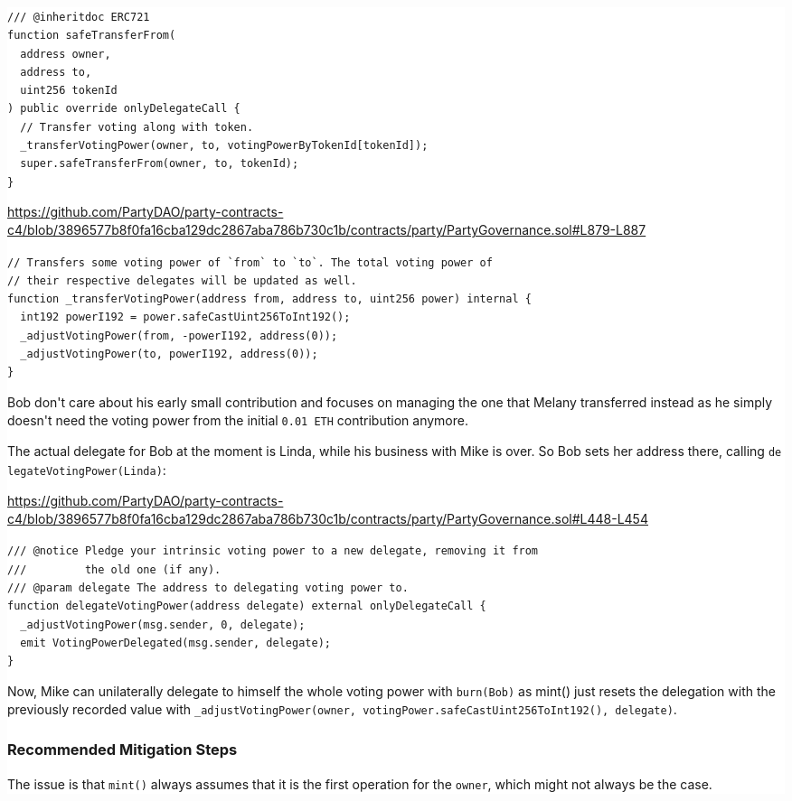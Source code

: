 ```solidity
/// @inheritdoc ERC721
function safeTransferFrom(
  address owner,
  address to,
  uint256 tokenId
) public override onlyDelegateCall {
  // Transfer voting along with token.
  _transferVotingPower(owner, to, votingPowerByTokenId[tokenId]);
  super.safeTransferFrom(owner, to, tokenId);
}

```

<https://github.com/PartyDAO/party-contracts-c4/blob/3896577b8f0fa16cba129dc2867aba786b730c1b/contracts/party/PartyGovernance.sol#L879-L887>

```solidity
// Transfers some voting power of `from` to `to`. The total voting power of
// their respective delegates will be updated as well.
function _transferVotingPower(address from, address to, uint256 power) internal {
  int192 powerI192 = power.safeCastUint256ToInt192();
  _adjustVotingPower(from, -powerI192, address(0));
  _adjustVotingPower(to, powerI192, address(0));
}

```

Bob don't care about his early small contribution and focuses on managing the one that Melany transferred instead as he simply doesn't need the voting power from the initial `0.01 ETH` contribution anymore.

The actual delegate for Bob at the moment is Linda, while his business with Mike is over. So Bob sets her address there, calling `delegateVotingPower(Linda)`:

<https://github.com/PartyDAO/party-contracts-c4/blob/3896577b8f0fa16cba129dc2867aba786b730c1b/contracts/party/PartyGovernance.sol#L448-L454>

```solidity
/// @notice Pledge your intrinsic voting power to a new delegate, removing it from
///         the old one (if any).
/// @param delegate The address to delegating voting power to.
function delegateVotingPower(address delegate) external onlyDelegateCall {
  _adjustVotingPower(msg.sender, 0, delegate);
  emit VotingPowerDelegated(msg.sender, delegate);
}

```

Now, Mike can unilaterally delegate to himself the whole voting power with `burn(Bob)` as mint() just resets the delegation with the previously recorded value with `_adjustVotingPower(owner, votingPower.safeCastUint256ToInt192(), delegate)`.

### Recommended Mitigation Steps

The issue is that `mint()` always assumes that it is the first operation for the `owner`, which might not always be the case.
